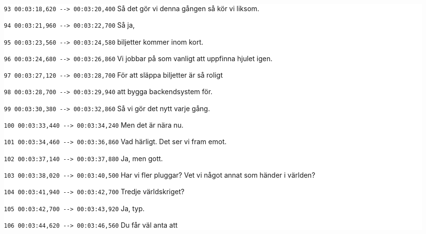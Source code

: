 `93 00:03:18,620 --> 00:03:20,400`
Så det gör vi denna gången så kör vi liksom.



`94 00:03:21,960 --> 00:03:22,700`
Så ja,



`95 00:03:23,560 --> 00:03:24,580`
biljetter kommer inom kort.



`96 00:03:24,680 --> 00:03:26,860`
Vi jobbar på som vanligt att uppfinna hjulet igen.



`97 00:03:27,120 --> 00:03:28,700`
För att släppa biljetter är så roligt



`98 00:03:28,700 --> 00:03:29,940`
att bygga backendsystem för.



`99 00:03:30,380 --> 00:03:32,860`
Så vi gör det nytt varje gång.



`100 00:03:33,440 --> 00:03:34,240`
Men det är nära nu.



`101 00:03:34,460 --> 00:03:36,860`
Vad härligt. Det ser vi fram emot.



`102 00:03:37,140 --> 00:03:37,880`
Ja, men gott.



`103 00:03:38,020 --> 00:03:40,500`
Har vi fler pluggar? Vet vi något annat som händer i världen?



`104 00:03:41,940 --> 00:03:42,700`
Tredje världskriget?



`105 00:03:42,700 --> 00:03:43,920`
Ja, typ.



`106 00:03:44,620 --> 00:03:46,560`
Du får väl anta att



